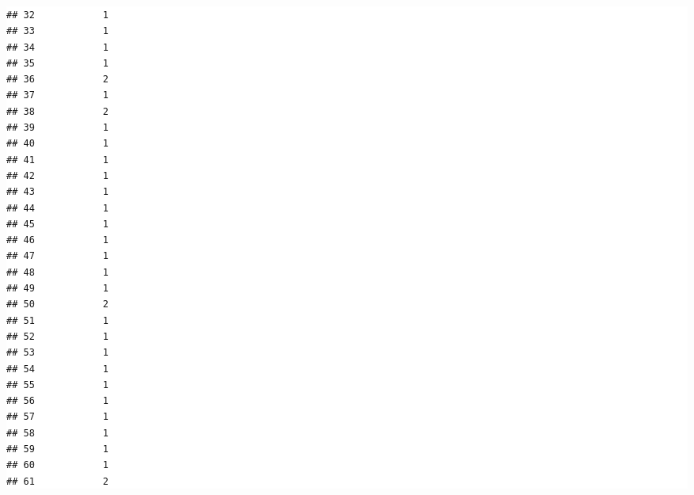     ## 32            1
    ## 33            1
    ## 34            1
    ## 35            1
    ## 36            2
    ## 37            1
    ## 38            2
    ## 39            1
    ## 40            1
    ## 41            1
    ## 42            1
    ## 43            1
    ## 44            1
    ## 45            1
    ## 46            1
    ## 47            1
    ## 48            1
    ## 49            1
    ## 50            2
    ## 51            1
    ## 52            1
    ## 53            1
    ## 54            1
    ## 55            1
    ## 56            1
    ## 57            1
    ## 58            1
    ## 59            1
    ## 60            1
    ## 61            2
